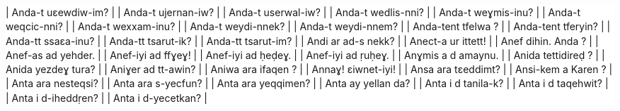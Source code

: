 | Anda-t uɛewdiw-im? |
| Anda-t ujernan-iw? |
| Anda-t userwal-iw? |
| Anda-t wedlis-nni? |
| Anda-t weɣmis-inu? |
| Anda-t weqcic-nni? |
| Anda-t wexxam-inu? |
| Anda-t weydi-nnek? |
| Anda-t weydi-nnem? |
| Anda-tent tfelwa ? |
| Anda-tent tferyin? |
| Anda-tt ssaɛa-inu? |
| Anda-tt tsarut-ik? |
| Anda-tt tsarut-im? |
| Andi ar ad-s nekk? |
| Anect-a ur ittett! |
| Anef dihin. Anda ? |
| Anef-as ad yehder. |
| Anef-iyi ad ffɣeɣ! |
| Anef-iyi ad ḥeḍeɣ. |
| Anef-iyi ad ṛuḥeɣ. |
| Anɣmis a d amaynu. |
| Anida tettidireḍ ? |
| Anida yezdeɣ tura? |
| Aniɣer ad tt-awin? |
| Aniwa ara ifaqen ? |
| Annaɣ! ɛiwnet-iyi! |
| Ansa ara tɛeddimt? |
| Ansi-kem a Karen ? |
| Anta ara nesteqsi? |
| Anta ara s-yecfun? |
| Anta ara yeqqimen? |
| Anta ay yellan da? |
| Anta i d tanila-k? |
| Anta i d taqehwit? |
| Anta i d-iheddṛen? |
| Anta i d-yecetkan? |